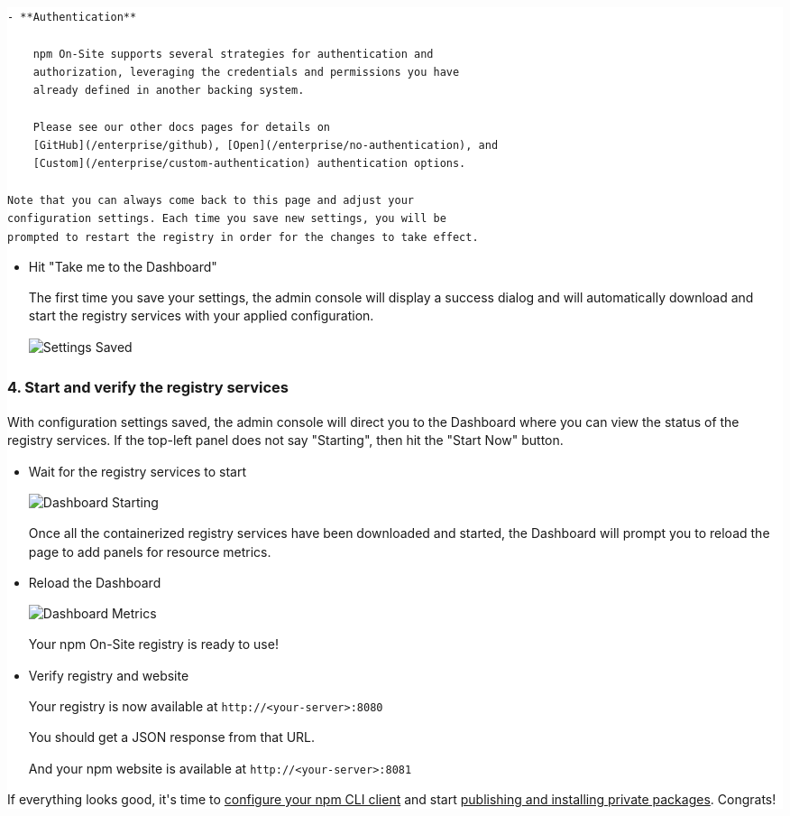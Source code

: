     - **Authentication**

        npm On-Site supports several strategies for authentication and
        authorization, leveraging the credentials and permissions you have
        already defined in another backing system.

        Please see our other docs pages for details on
        [GitHub](/enterprise/github), [Open](/enterprise/no-authentication), and
        [Custom](/enterprise/custom-authentication) authentication options.

    Note that you can always come back to this page and adjust your
    configuration settings. Each time you save new settings, you will be
    prompted to restart the registry in order for the changes to take effect.

- Hit "Take me to the Dashboard"

    The first time you save your settings, the admin console will display a
    success dialog and will automatically download and start the registry
    services with your applied configuration.

    ![Settings Saved](/public/images/npmo-install5.png)

### 4. Start and verify the registry services

With configuration settings saved, the admin console will direct you to the
Dashboard where you can view the status of the registry services. If the
top-left panel does not say "Starting", then hit the "Start Now" button.

- Wait for the registry services to start

    ![Dashboard Starting](/public/images/npmo-install6.png)

    Once all the containerized registry services have been downloaded and
    started, the Dashboard will prompt you to reload the page to add panels for
    resource metrics.

- Reload the Dashboard

    ![Dashboard Metrics](/public/images/npmo-install7.png)

    Your npm On-Site registry is ready to use!

- Verify registry and website

    Your registry is now available at `http://<your-server>:8080`

    You should get a JSON response from that URL.

    And your npm website is available at `http://<your-server>:8081`

If everything looks good, it's time to [configure your npm CLI
client](/enterprise/client-configuration) and start [publishing and installing
private packages](/enterprise/using-it). Congrats!

